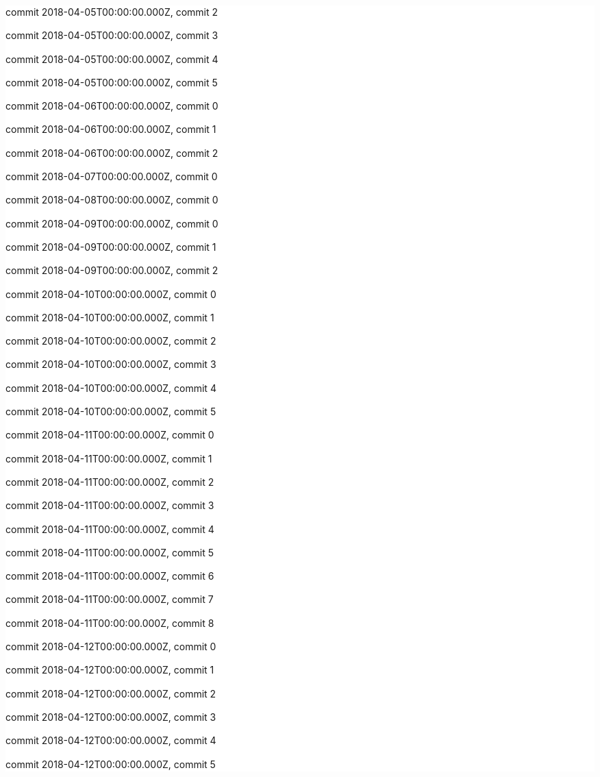 commit 2018-04-05T00:00:00.000Z, commit 2

commit 2018-04-05T00:00:00.000Z, commit 3

commit 2018-04-05T00:00:00.000Z, commit 4

commit 2018-04-05T00:00:00.000Z, commit 5

commit 2018-04-06T00:00:00.000Z, commit 0

commit 2018-04-06T00:00:00.000Z, commit 1

commit 2018-04-06T00:00:00.000Z, commit 2

commit 2018-04-07T00:00:00.000Z, commit 0

commit 2018-04-08T00:00:00.000Z, commit 0

commit 2018-04-09T00:00:00.000Z, commit 0

commit 2018-04-09T00:00:00.000Z, commit 1

commit 2018-04-09T00:00:00.000Z, commit 2

commit 2018-04-10T00:00:00.000Z, commit 0

commit 2018-04-10T00:00:00.000Z, commit 1

commit 2018-04-10T00:00:00.000Z, commit 2

commit 2018-04-10T00:00:00.000Z, commit 3

commit 2018-04-10T00:00:00.000Z, commit 4

commit 2018-04-10T00:00:00.000Z, commit 5

commit 2018-04-11T00:00:00.000Z, commit 0

commit 2018-04-11T00:00:00.000Z, commit 1

commit 2018-04-11T00:00:00.000Z, commit 2

commit 2018-04-11T00:00:00.000Z, commit 3

commit 2018-04-11T00:00:00.000Z, commit 4

commit 2018-04-11T00:00:00.000Z, commit 5

commit 2018-04-11T00:00:00.000Z, commit 6

commit 2018-04-11T00:00:00.000Z, commit 7

commit 2018-04-11T00:00:00.000Z, commit 8

commit 2018-04-12T00:00:00.000Z, commit 0

commit 2018-04-12T00:00:00.000Z, commit 1

commit 2018-04-12T00:00:00.000Z, commit 2

commit 2018-04-12T00:00:00.000Z, commit 3

commit 2018-04-12T00:00:00.000Z, commit 4

commit 2018-04-12T00:00:00.000Z, commit 5
